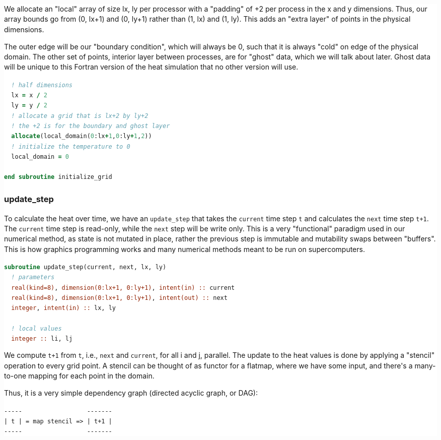 We allocate an "local" array of size lx, ly per processor with a "padding" of 
+2 per process in the x and y dimensions. Thus, our array bounds go from 
(0, lx+1) and (0, ly+1) rather than (1, lx) and (1, ly). This adds an 
"extra layer" of points in the physical dimensions.

The outer edge will be our "boundary condition", which will always be 0, 
such that it is always "cold" on edge of the physical domain. The other set 
of points, interior layer between processes, are for "ghost" data, which we
will talk about later. Ghost data will be unique to this Fortran version
of the heat simulation that no other version will use.

```fortran
  ! half dimensions
  lx = x / 2
  ly = y / 2
  ! allocate a grid that is lx+2 by ly+2
  ! the +2 is for the boundary and ghost layer
  allocate(local_domain(0:lx+1,0:ly+1,2))
  ! initialize the temperature to 0
  local_domain = 0

end subroutine initialize_grid
```

### update_step ###

To calculate the heat over time, we have an `update_step` that takes
the `current` time step `t` and calculates the `next` time step `t+1`.
The `current` time step is read-only, while the `next` step will be write 
only. This is a very "functional" paradigm used in our numerical method,
as state is not mutated in place, rather the previous step is immutable and 
mutability swaps between "buffers". This is how graphics programming works
and many numerical methods meant to be run on supercomputers.

```fortran
subroutine update_step(current, next, lx, ly)
  ! parameters
  real(kind=8), dimension(0:lx+1, 0:ly+1), intent(in) :: current
  real(kind=8), dimension(0:lx+1, 0:ly+1), intent(out) :: next
  integer, intent(in) :: lx, ly

  ! local values
  integer :: li, lj
```

We compute `t+1` from `t`, i.e., `next` and `current`, for all i and j, 
parallel. The update to the heat values is done by applying a "stencil" 
operation to every grid point. A stencil can be thought of as functor for a
flatmap, where we have some input, and there's a many-to-one mapping for each
point in the domain.

Thus, it is a very simple dependency graph (directed acyclic graph, or DAG):

```
-----                  -------
| t | = map stencil => | t+1 |
-----                  -------
```

